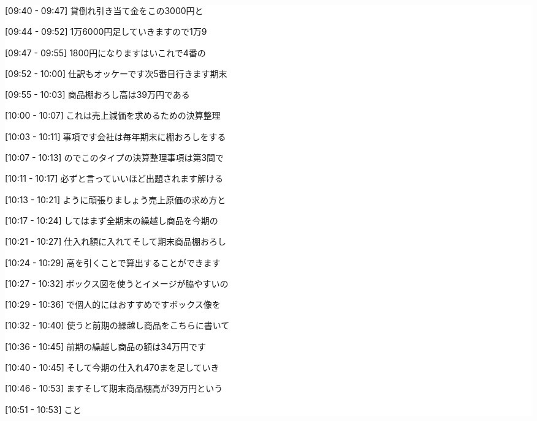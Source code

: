 [09:40 - 09:47]
貸倒れ引き当て金をこの3000円と

[09:44 - 09:52]
1万6000円足していきますので1万9

[09:47 - 09:55]
1800円になりますはいこれで4番の

[09:52 - 10:00]
仕訳もオッケーです次5番目行きます期末

[09:55 - 10:03]
商品棚おろし高は39万円である

[10:00 - 10:07]
これは売上減価を求めるための決算整理

[10:03 - 10:11]
事項です会社は毎年期末に棚おろしをする

[10:07 - 10:13]
のでこのタイプの決算整理事項は第3問で

[10:11 - 10:17]
必ずと言っていいほど出題されます解ける

[10:13 - 10:21]
ように頑張りましょう売上原価の求め方と

[10:17 - 10:24]
してはまず全期末の繰越し商品を今期の

[10:21 - 10:27]
仕入れ額に入れてそして期末商品棚おろし

[10:24 - 10:29]
高を引くことで算出することができます

[10:27 - 10:32]
ボックス図を使うとイメージが脇やすいの

[10:29 - 10:36]
で個人的にはおすすめですボックス像を

[10:32 - 10:40]
使うと前期の繰越し商品をこちらに書いて

[10:36 - 10:45]
前期の繰越し商品の額は34万円です

[10:40 - 10:45]
そして今期の仕入れ470まを足していき

[10:46 - 10:53]
ますそして期末商品棚高が39万円という

[10:51 - 10:53]
こと
